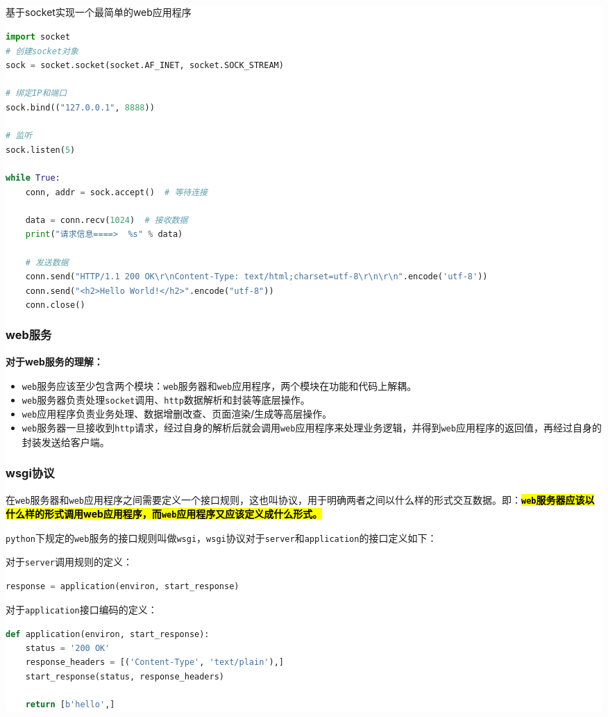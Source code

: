 基于socket实现一个最简单的web应用程序

```python
import socket
# 创建socket对象
sock = socket.socket(socket.AF_INET, socket.SOCK_STREAM)

# 绑定IP和端口
sock.bind(("127.0.0.1", 8888))

# 监听
sock.listen(5)

while True:
    conn, addr = sock.accept()  # 等待连接

    data = conn.recv(1024)  # 接收数据
    print("请求信息====>  %s" % data)

    # 发送数据
    conn.send("HTTP/1.1 200 OK\r\nContent-Type: text/html;charset=utf-8\r\n\r\n".encode('utf-8'))
    conn.send("<h2>Hello World!</h2>".encode("utf-8"))
    conn.close()
```



### web服务

**对于web服务的理解：**

- `web`服务应该至少包含两个模块：`web`服务器和`web`应用程序，两个模块在功能和代码上解耦。
- `web`服务器负责处理`socket`调用、`http`数据解析和封装等底层操作。
- `web`应用程序负责业务处理、数据增删改查、页面渲染/生成等高层操作。
- `web`服务器一旦接收到`http`请求，经过自身的解析后就会调用`web`应用程序来处理业务逻辑，并得到`web`应用程序的返回值，再经过自身的封装发送给客户端。



### wsgi协议

在`web`服务器和`web`应用程序之间需要定义一个接口规则，这也叫协议，用于明确两者之间以什么样的形式交互数据。即：<mark>**`web`服务器应该以什么样的形式调用web应用程序，而`web`应用程序又应该定义成什么形式。**</mark>

`python`下规定的`web`服务的接口规则叫做`wsgi`，`wsgi`协议对于`server`和`application`的接口定义如下：

对于`server`调用规则的定义：

```python
response = application(environ, start_response)
```

对于`application`接口编码的定义：

```python
def application(environ, start_response):
    status = '200 OK'
    response_headers = [('Content-Type', 'text/plain'),]
    start_response(status, response_headers)
    
    return [b'hello',]
```
